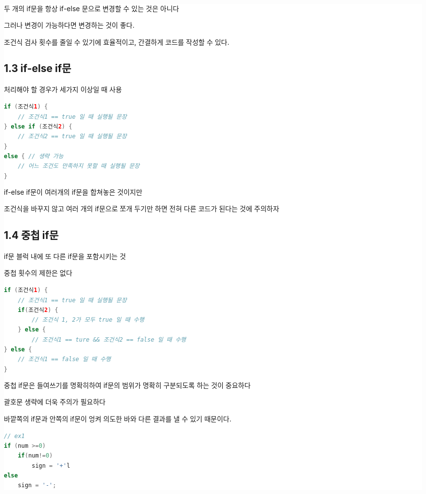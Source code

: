 두 개의 if문을 항상 if-else 문으로 변경할 수 있는 것은 아니다 

그러나 변경이 가능하다면 변경하는 것이 좋다.

조건식 검사 횟수를 줄일 수 있기에 효율적이고, 간결하게 코드를 작성할 수 있다. 

## 1.3 if-else if문

처리해야 할 경우가 세가지 이상일 때 사용 

```java
if (조건식1) {
	// 조건식1 == true 일 때 실행될 문장
} else if (조건식2) {
	// 조건식2 == true 일 때 실행될 문장
}
else { // 생략 가능 
	// 어느 조건도 만족하지 못할 때 실행될 문장 
}
```

if-else if문이 여러개의 if문을 합쳐놓은 것이지만 

조건식을 바꾸지 않고 여러 개의 if문으로 쪼개 두기만 하면 전혀 다른 코드가 된다는 것에 주의하자 

## 1.4 중첩 if문

if문 블럭 내에 또 다른 if문을 포함시키는 것 

중첩 횟수의 제한은 없다 

```java
if (조건식1) {
	// 조건식1 == true 일 때 실행될 문장
	if(조건식2) {
		// 조건식 1, 2가 모두 true 일 때 수행
	} else {
		// 조건식1 == ture && 조건식2 == false 일 때 수행 
} else {
	// 조건식1 == false 일 때 수행
}
```

중첩 if문은 들여쓰기를 명확히하여 if문의 범위가 명확히 구분되도록 하는 것이 중요하다 

괄호문 생략에 더욱 주의가 필요하다 

바깥쪽의 if문과 안쪽의 if문이 엉켜 의도한 바와 다른 결과를 낼 수 있기 때문이다. 

```java
// ex1 
if (num >=0)
	if(num!=0)
		sign = '+'l
else 
	sign = '-';
```
